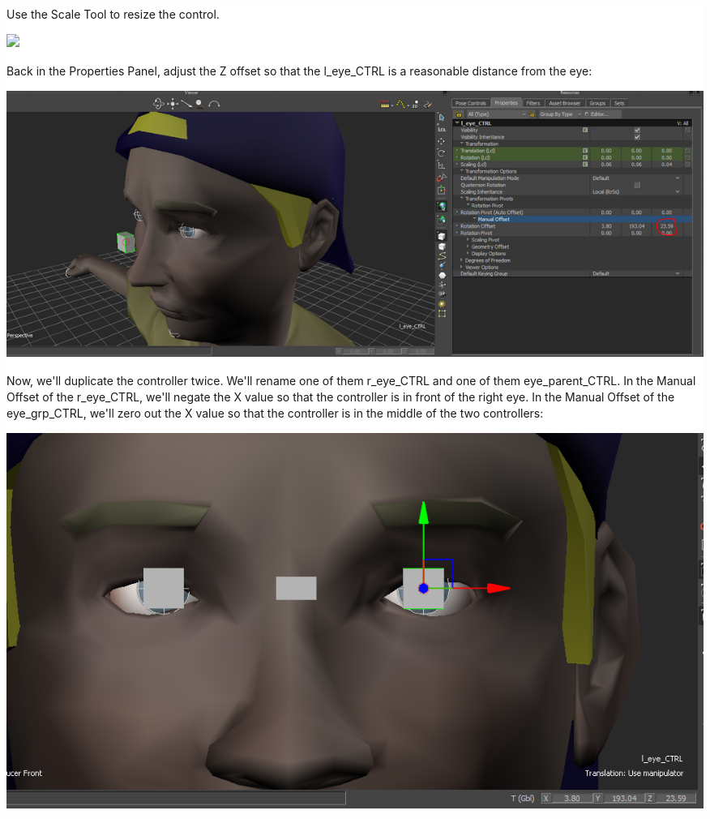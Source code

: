 Use the Scale Tool to resize the control.

![](images/capture5.png)

Back in the Properties Panel, adjust the Z offset so that the l\_eye\_CTRL is a reasonable distance from the eye:

![](images/capture6.png)

Now, we'll duplicate the controller twice. We'll rename one of them r\_eye\_CTRL and one of them eye\_parent\_CTRL. In the Manual Offset of the r\_eye\_CTRL, we'll negate the X value so that the controller is in front of the right eye. In the Manual Offset of the eye\_grp\_CTRL, we'll zero out the X value so that the controller is in the middle of the two controllers:

![](images/capture7.png)
